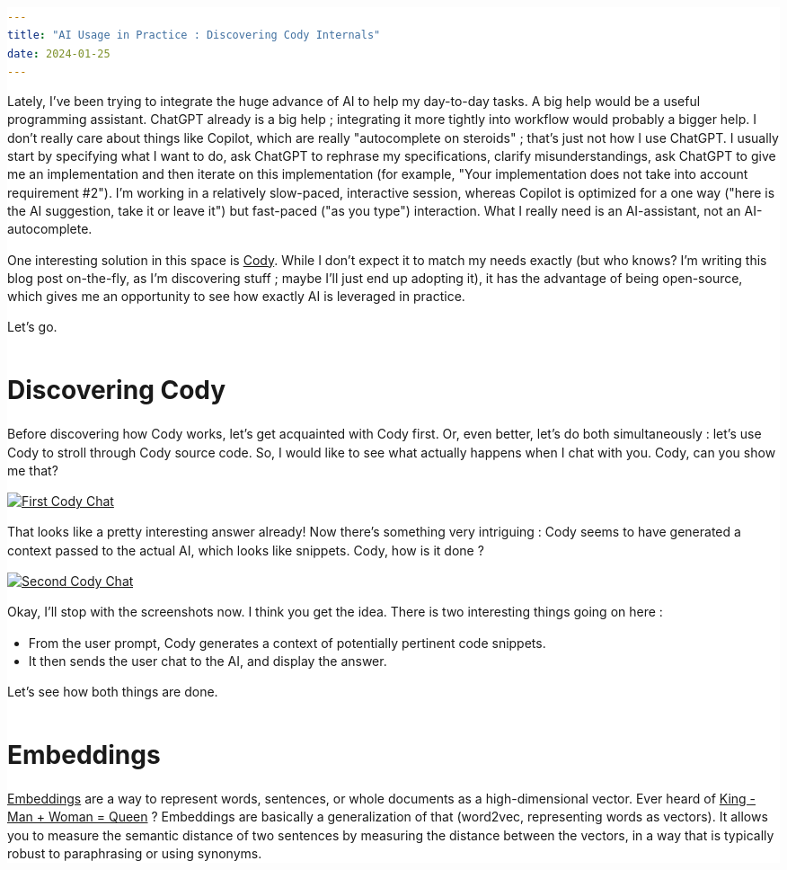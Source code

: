 ```yaml
---
title: "AI Usage in Practice : Discovering Cody Internals"
date: 2024-01-25
---
```


Lately, I’ve been trying to integrate the huge advance of AI to help my day-to-day tasks. A big help would be a useful programming assistant. ChatGPT already is a big help ; integrating it more tightly into workflow would probably a bigger help. I don’t really care about things like Copilot, which are really "autocomplete on steroids" ; that’s just not how I use ChatGPT. I usually start by specifying what I want to do, ask ChatGPT to rephrase my specifications, clarify misunderstandings, ask ChatGPT to give me an implementation and then iterate on this implementation (for example, "Your implementation does not take into account requirement #2"). I’m working in a relatively slow-paced, interactive session, whereas Copilot is optimized for a one way ("here is the AI suggestion, take it or leave it")  but fast-paced ("as you type") interaction. What I really need is an AI-assistant, not an AI-autocomplete.

One interesting solution in this space is [Cody](https://sourcegraph.com/cody). While I don’t expect it to match my needs exactly (but who knows? I’m writing this blog post on-the-fly, as I’m discovering stuff ; maybe I’ll just end up adopting it), it has the advantage of being open-source, which gives me an opportunity to see how exactly AI is leveraged in practice.

Let’s go.

# Discovering Cody

Before discovering how Cody works, let’s get acquainted with Cody first. Or, even better, let’s do both simultaneously : let’s use Cody to stroll through Cody source code. So, I would like to see what actually happens when I chat with you. Cody, can you show me that?

[![First Cody Chat](/images/cody-first-chat.png)](/images/cody-first-chat.png)

That looks like a pretty interesting answer already! Now there’s something very intriguing : Cody seems to have generated a context passed to the actual AI, which looks like snippets. Cody, how is it done ?

[![Second Cody Chat](/images/cody-second-chat.png)](/images/cody-second-chat.png)

Okay, I’ll stop with the screenshots now. I think you get the idea. There is two interesting things going on here :

* From the user prompt, Cody generates a context of potentially pertinent code snippets.
* It then sends the user chat to the AI, and display the answer.

Let’s see how both things are done.

# Embeddings

[Embeddings](https://en.wikipedia.org/wiki/Sentence_embedding) are a way to represent words, sentences, or whole documents as a high-dimensional vector. Ever heard of [King - Man + Woman = Queen](https://www.technologyreview.com/2015/09/17/166211/king-man-woman-queen-the-marvelous-mathematics-of-computational-linguistics/) ? Embeddings are basically a generalization of that (word2vec, representing words as vectors). It allows you to measure the semantic distance of two sentences by measuring the distance between the vectors, in a way that is typically robust to paraphrasing or using synonyms.
